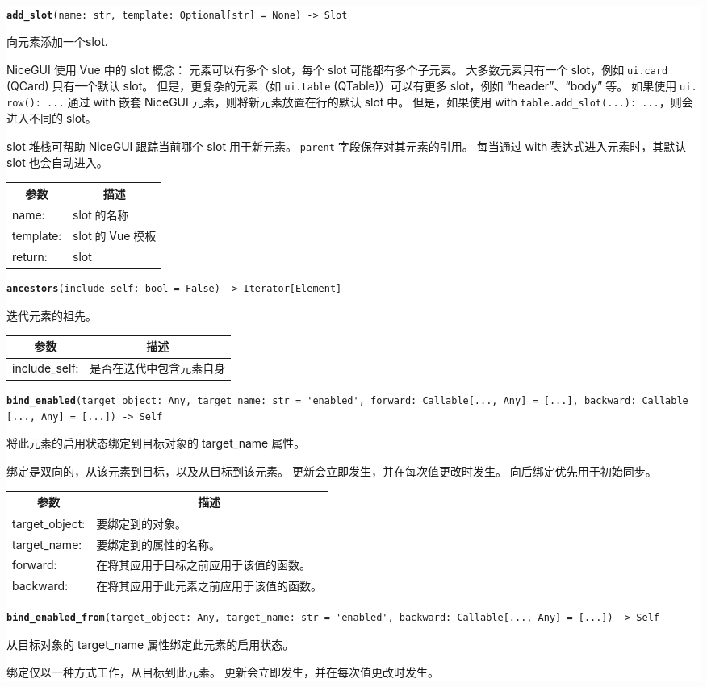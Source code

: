 **`add_slot`**`(name: str, template: Optional[str] = None) -> Slot`

向元素添加一个slot.

NiceGUI 使用 Vue 中的 slot 概念：
元素可以有多个 slot，每个 slot 可能都有多个子元素。
大多数元素只有一个 slot，例如 `ui.card` (QCard) 只有一个默认 slot。
但是，更复杂的元素（如 `ui.table` (QTable)）可以有更多 slot，例如 “header”、“body” 等。
如果使用 `ui.row(): ...` 通过 with 嵌套 NiceGUI 元素，则将新元素放置在行的默认 slot 中。
但是，如果使用 with `table.add_slot(...): ...`，则会进入不同的 slot。

slot 堆栈可帮助 NiceGUI 跟踪当前哪个 slot 用于新元素。
`parent` 字段保存对其元素的引用。
每当通过 with 表达式进入元素时，其默认 slot 也会自动进入。

|  参数 | 描述 |
| --- | --- |
| name: | slot 的名称 |
| template: | slot 的 Vue 模板 |
| return: | slot |

**`ancestors`**`(include_self: bool = False) -> Iterator[Element]`

迭代元素的祖先。

|  参数 | 描述 |
| --- | --- |
| include_self: | 是否在迭代中包含元素自身 |

**`bind_enabled`**`(target_object: Any, target_name: str = 'enabled', forward: Callable[..., Any] = [...], backward: Callable[..., Any] = [...]) -> Self`

将此元素的启用状态绑定到目标对象的 target_name 属性。

绑定是双向的，从该元素到目标，以及从目标到该元素。
更新会立即发生，并在每次值更改时发生。
向后绑定优先用于初始同步。

|  参数 | 描述 |
| --- | --- |
| target_object: | 要绑定到的对象。 |
| target_name: | 要绑定到的属性的名称。 |
| forward: | 在将其应用于目标之前应用于该值的函数。 |
| backward: | 在将其应用于此元素之前应用于该值的函数。 |

**`bind_enabled_from`**`(target_object: Any, target_name: str = 'enabled', backward: Callable[..., Any] = [...]) -> Self`

从目标对象的 target_name 属性绑定此元素的启用状态。

绑定仅以一种方式工作，从目标到此元素。
更新会立即发生，并在每次值更改时发生。
